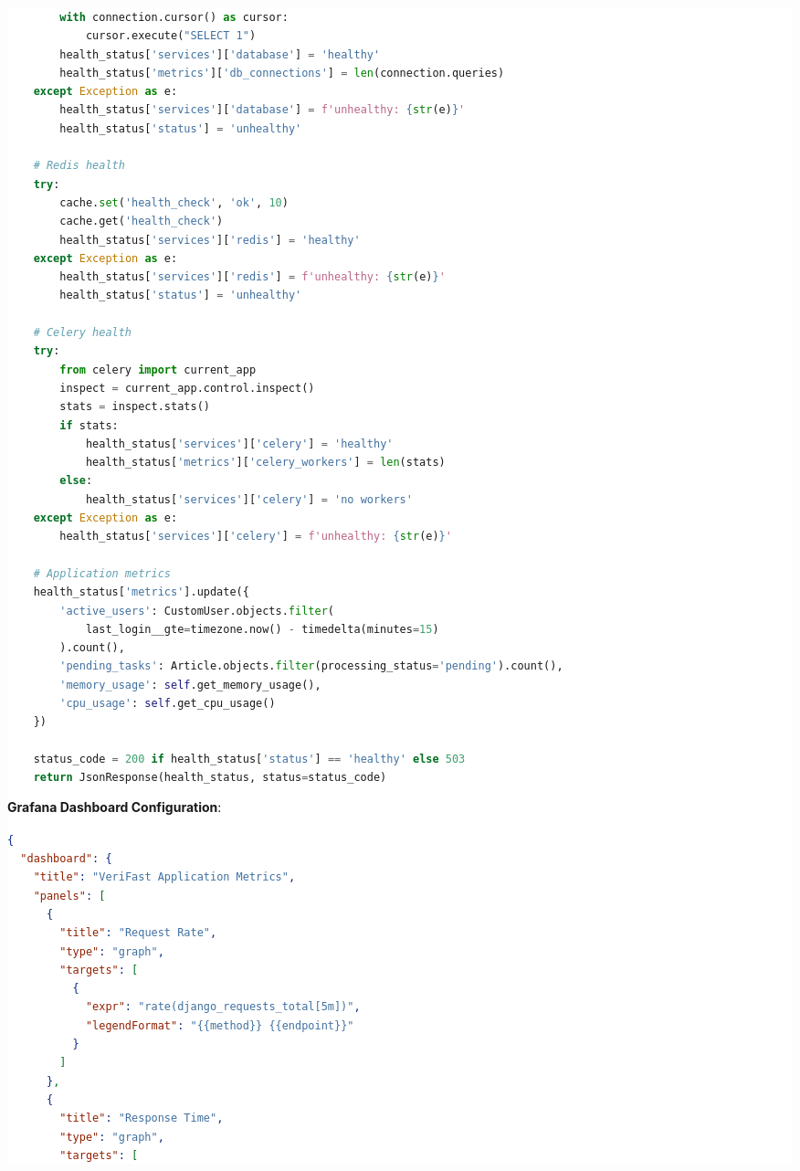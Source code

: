```python
        with connection.cursor() as cursor:
            cursor.execute("SELECT 1")
        health_status['services']['database'] = 'healthy'
        health_status['metrics']['db_connections'] = len(connection.queries)
    except Exception as e:
        health_status['services']['database'] = f'unhealthy: {str(e)}'
        health_status['status'] = 'unhealthy'
    
    # Redis health
    try:
        cache.set('health_check', 'ok', 10)
        cache.get('health_check')
        health_status['services']['redis'] = 'healthy'
    except Exception as e:
        health_status['services']['redis'] = f'unhealthy: {str(e)}'
        health_status['status'] = 'unhealthy'
    
    # Celery health
    try:
        from celery import current_app
        inspect = current_app.control.inspect()
        stats = inspect.stats()
        if stats:
            health_status['services']['celery'] = 'healthy'
            health_status['metrics']['celery_workers'] = len(stats)
        else:
            health_status['services']['celery'] = 'no workers'
    except Exception as e:
        health_status['services']['celery'] = f'unhealthy: {str(e)}'
    
    # Application metrics
    health_status['metrics'].update({
        'active_users': CustomUser.objects.filter(
            last_login__gte=timezone.now() - timedelta(minutes=15)
        ).count(),
        'pending_tasks': Article.objects.filter(processing_status='pending').count(),
        'memory_usage': self.get_memory_usage(),
        'cpu_usage': self.get_cpu_usage()
    })
    
    status_code = 200 if health_status['status'] == 'healthy' else 503
    return JsonResponse(health_status, status=status_code)
```

**Grafana Dashboard Configuration**:
```json
{
  "dashboard": {
    "title": "VeriFast Application Metrics",
    "panels": [
      {
        "title": "Request Rate",
        "type": "graph",
        "targets": [
          {
            "expr": "rate(django_requests_total[5m])",
            "legendFormat": "{{method}} {{endpoint}}"
          }
        ]
      },
      {
        "title": "Response Time",
        "type": "graph",
        "targets": [
```